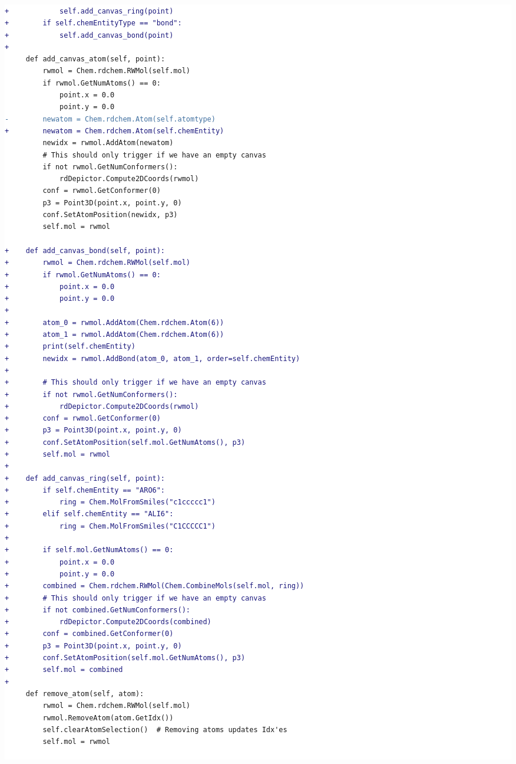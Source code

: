 ```diff
+            self.add_canvas_ring(point)
+        if self.chemEntityType == "bond":
+            self.add_canvas_bond(point)
+
     def add_canvas_atom(self, point):
         rwmol = Chem.rdchem.RWMol(self.mol)
         if rwmol.GetNumAtoms() == 0:
             point.x = 0.0
             point.y = 0.0
-        newatom = Chem.rdchem.Atom(self.atomtype)
+        newatom = Chem.rdchem.Atom(self.chemEntity)
         newidx = rwmol.AddAtom(newatom)
         # This should only trigger if we have an empty canvas
         if not rwmol.GetNumConformers():
             rdDepictor.Compute2DCoords(rwmol)
         conf = rwmol.GetConformer(0)
         p3 = Point3D(point.x, point.y, 0)
         conf.SetAtomPosition(newidx, p3)
         self.mol = rwmol
 
+    def add_canvas_bond(self, point):
+        rwmol = Chem.rdchem.RWMol(self.mol)
+        if rwmol.GetNumAtoms() == 0:
+            point.x = 0.0
+            point.y = 0.0
+
+        atom_0 = rwmol.AddAtom(Chem.rdchem.Atom(6))
+        atom_1 = rwmol.AddAtom(Chem.rdchem.Atom(6))
+        print(self.chemEntity)
+        newidx = rwmol.AddBond(atom_0, atom_1, order=self.chemEntity)
+
+        # This should only trigger if we have an empty canvas
+        if not rwmol.GetNumConformers():
+            rdDepictor.Compute2DCoords(rwmol)
+        conf = rwmol.GetConformer(0)
+        p3 = Point3D(point.x, point.y, 0)
+        conf.SetAtomPosition(self.mol.GetNumAtoms(), p3)
+        self.mol = rwmol
+
+    def add_canvas_ring(self, point):
+        if self.chemEntity == "ARO6":
+            ring = Chem.MolFromSmiles("c1ccccc1")
+        elif self.chemEntity == "ALI6":
+            ring = Chem.MolFromSmiles("C1CCCCC1")
+
+        if self.mol.GetNumAtoms() == 0:
+            point.x = 0.0
+            point.y = 0.0
+        combined = Chem.rdchem.RWMol(Chem.CombineMols(self.mol, ring))
+        # This should only trigger if we have an empty canvas
+        if not combined.GetNumConformers():
+            rdDepictor.Compute2DCoords(combined)
+        conf = combined.GetConformer(0)
+        p3 = Point3D(point.x, point.y, 0)
+        conf.SetAtomPosition(self.mol.GetNumAtoms(), p3)
+        self.mol = combined
+
     def remove_atom(self, atom):
         rwmol = Chem.rdchem.RWMol(self.mol)
         rwmol.RemoveAtom(atom.GetIdx())
         self.clearAtomSelection()  # Removing atoms updates Idx'es
         self.mol = rwmol
 
```